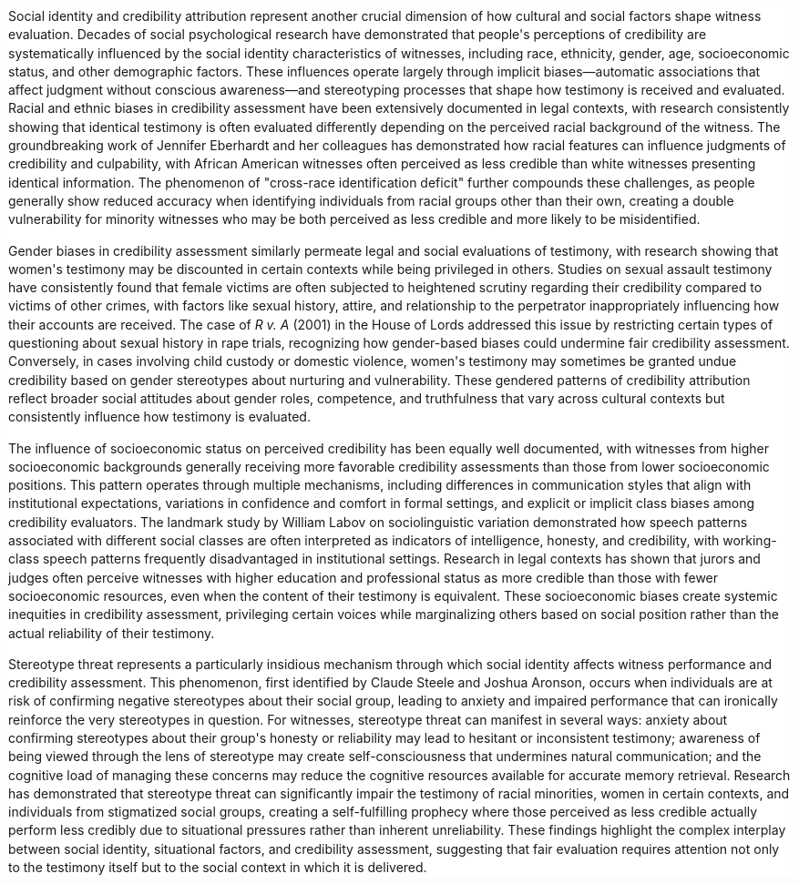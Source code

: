 Social identity and credibility attribution represent another crucial dimension of how cultural and social factors shape witness evaluation. Decades of social psychological research have demonstrated that people's perceptions of credibility are systematically influenced by the social identity characteristics of witnesses, including race, ethnicity, gender, age, socioeconomic status, and other demographic factors. These influences operate largely through implicit biases—automatic associations that affect judgment without conscious awareness—and stereotyping processes that shape how testimony is received and evaluated. Racial and ethnic biases in credibility assessment have been extensively documented in legal contexts, with research consistently showing that identical testimony is often evaluated differently depending on the perceived racial background of the witness. The groundbreaking work of Jennifer Eberhardt and her colleagues has demonstrated how racial features can influence judgments of credibility and culpability, with African American witnesses often perceived as less credible than white witnesses presenting identical information. The phenomenon of "cross-race identification deficit" further compounds these challenges, as people generally show reduced accuracy when identifying individuals from racial groups other than their own, creating a double vulnerability for minority witnesses who may be both perceived as less credible and more likely to be misidentified.

Gender biases in credibility assessment similarly permeate legal and social evaluations of testimony, with research showing that women's testimony may be discounted in certain contexts while being privileged in others. Studies on sexual assault testimony have consistently found that female victims are often subjected to heightened scrutiny regarding their credibility compared to victims of other crimes, with factors like sexual history, attire, and relationship to the perpetrator inappropriately influencing how their accounts are received. The case of *R v. A* (2001) in the House of Lords addressed this issue by restricting certain types of questioning about sexual history in rape trials, recognizing how gender-based biases could undermine fair credibility assessment. Conversely, in cases involving child custody or domestic violence, women's testimony may sometimes be granted undue credibility based on gender stereotypes about nurturing and vulnerability. These gendered patterns of credibility attribution reflect broader social attitudes about gender roles, competence, and truthfulness that vary across cultural contexts but consistently influence how testimony is evaluated.

The influence of socioeconomic status on perceived credibility has been equally well documented, with witnesses from higher socioeconomic backgrounds generally receiving more favorable credibility assessments than those from lower socioeconomic positions. This pattern operates through multiple mechanisms, including differences in communication styles that align with institutional expectations, variations in confidence and comfort in formal settings, and explicit or implicit class biases among credibility evaluators. The landmark study by William Labov on sociolinguistic variation demonstrated how speech patterns associated with different social classes are often interpreted as indicators of intelligence, honesty, and credibility, with working-class speech patterns frequently disadvantaged in institutional settings. Research in legal contexts has shown that jurors and judges often perceive witnesses with higher education and professional status as more credible than those with fewer socioeconomic resources, even when the content of their testimony is equivalent. These socioeconomic biases create systemic inequities in credibility assessment, privileging certain voices while marginalizing others based on social position rather than the actual reliability of their testimony.

Stereotype threat represents a particularly insidious mechanism through which social identity affects witness performance and credibility assessment. This phenomenon, first identified by Claude Steele and Joshua Aronson, occurs when individuals are at risk of confirming negative stereotypes about their social group, leading to anxiety and impaired performance that can ironically reinforce the very stereotypes in question. For witnesses, stereotype threat can manifest in several ways: anxiety about confirming stereotypes about their group's honesty or reliability may lead to hesitant or inconsistent testimony; awareness of being viewed through the lens of stereotype may create self-consciousness that undermines natural communication; and the cognitive load of managing these concerns may reduce the cognitive resources available for accurate memory retrieval. Research has demonstrated that stereotype threat can significantly impair the testimony of racial minorities, women in certain contexts, and individuals from stigmatized social groups, creating a self-fulfilling prophecy where those perceived as less credible actually perform less credibly due to situational pressures rather than inherent unreliability. These findings highlight the complex interplay between social identity, situational factors, and credibility assessment, suggesting that fair evaluation requires attention not only to the testimony itself but to the social context in which it is delivered.
